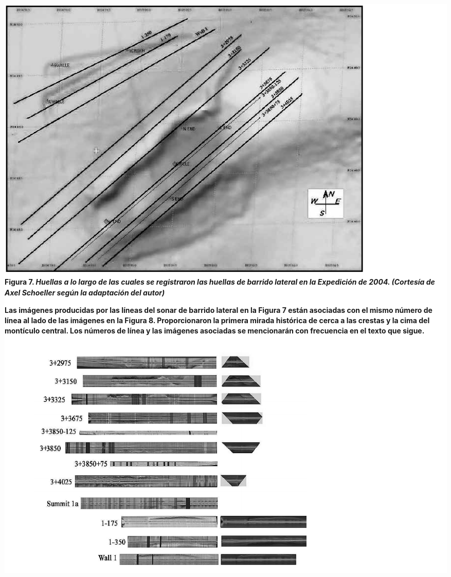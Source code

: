 <img src="/image/article/Robert_Stanley_Bates/The_Eden_Atlantis_Project/image06.png">
<figcaption><b>Figura 7. <b><em> Huellas a lo largo de las cuales se registraron las huellas de barrido lateral en la Expedición de 2004. (Cortesía de Axel Schoeller según la adaptación del autor) </em></figcaption>
</figure>

Las imágenes producidas por las líneas del sonar de barrido lateral en la Figura 7 están asociadas con el mismo número de línea al lado de las imágenes en la Figura 8. Proporcionaron la primera mirada histórica de cerca a las crestas y la cima del montículo central. Los números de línea y las imágenes asociadas se mencionarán con frecuencia en el texto que sigue.

<figure id="Figure_8" class="image urantiapedia">
<img src="/image/article/Robert_Stanley_Bates/The_Eden_Atlantis_Project/image07.png">